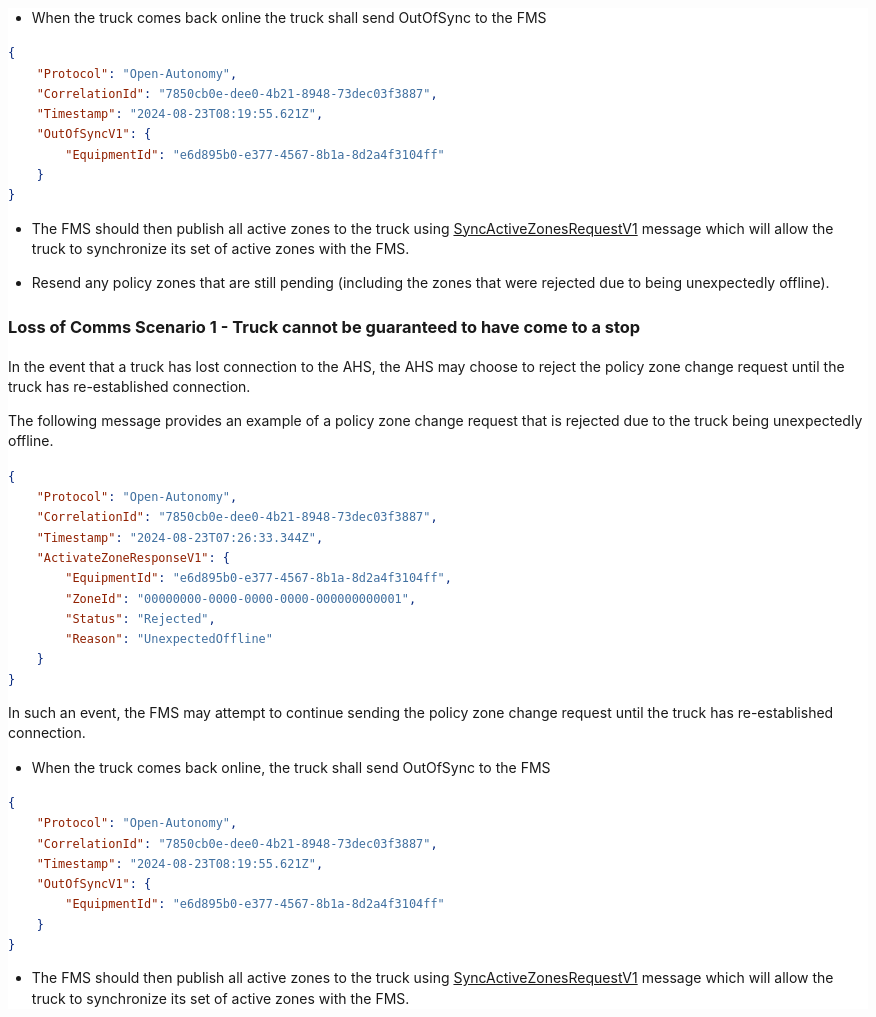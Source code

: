 * When the truck comes back online the truck shall send OutOfSync to the FMS

```json
{
    "Protocol": "Open-Autonomy",
    "CorrelationId": "7850cb0e-dee0-4b21-8948-73dec03f3887",
    "Timestamp": "2024-08-23T08:19:55.621Z",
    "OutOfSyncV1": {
        "EquipmentId": "e6d895b0-e377-4567-8b1a-8d2a4f3104ff"
    }
}
```

* The FMS should then publish all active zones to the truck using [SyncActiveZonesRequestV1](#specification/V1/SyncActiveZonesRequestV1.md) message which will allow the truck to synchronize its set of active zones with the FMS.

* Resend any policy zones that are still pending (including the zones that were rejected due to being unexpectedly offline).

### Loss of Comms Scenario 1 - Truck cannot be guaranteed to have come to a stop

In the event that a truck has lost connection to the AHS, the AHS may choose to reject the policy zone change request until the truck has re-established connection.

The following message provides an example of a policy zone change request that is rejected due to the truck being unexpectedly offline.

```json
{
    "Protocol": "Open-Autonomy",
    "CorrelationId": "7850cb0e-dee0-4b21-8948-73dec03f3887",
    "Timestamp": "2024-08-23T07:26:33.344Z",
    "ActivateZoneResponseV1": {
        "EquipmentId": "e6d895b0-e377-4567-8b1a-8d2a4f3104ff",
        "ZoneId": "00000000-0000-0000-0000-000000000001",
        "Status": "Rejected",
        "Reason": "UnexpectedOffline"
    }
}
```

In such an event, the FMS may attempt to continue sending the policy zone change request until the truck has re-established connection.

* When the truck comes back online, the truck shall send OutOfSync to the FMS

```json
{
    "Protocol": "Open-Autonomy",
    "CorrelationId": "7850cb0e-dee0-4b21-8948-73dec03f3887",
    "Timestamp": "2024-08-23T08:19:55.621Z",
    "OutOfSyncV1": {
        "EquipmentId": "e6d895b0-e377-4567-8b1a-8d2a4f3104ff"
    }
}
```
* The FMS should then publish all active zones to the truck using [SyncActiveZonesRequestV1](#specification/V1/SyncActiveZonesRequestV1.md) message which will allow the truck to synchronize its set of active zones with the FMS.
